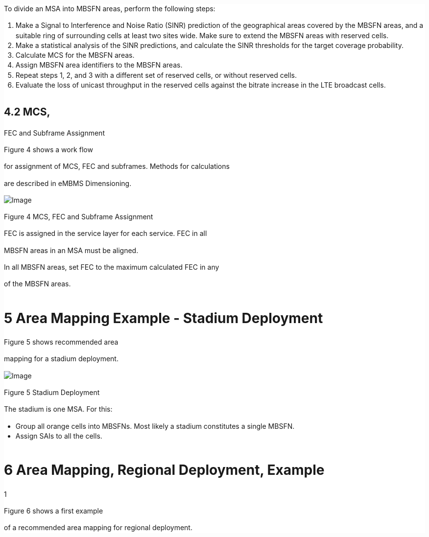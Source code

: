 To divide an MSA into MBSFN areas, perform the following steps:

1. Make a Signal to Interference and Noise Ratio (SINR) prediction of the geographical areas covered by the MBSFN areas, and a suitable ring of surrounding cells at least two sites wide. Make sure to extend the MBSFN areas with reserved cells.
2. Make a statistical analysis of the SINR predictions, and calculate the SINR thresholds for the target coverage probability.
3. Calculate MCS for the MBSFN areas.
4. Assign MBSFN area identifiers to the MBSFN areas.
5. Repeat steps 1, 2, and 3 with a different set of reserved cells, or without reserved cells.
6. Evaluate the loss of unicast throughput in the reserved cells against the bitrate increase in the LTE broadcast cells.

## 4.2 MCS,
FEC and Subframe Assignment

Figure 4 shows a work flow

for assignment of MCS, FEC and subframes. Methods for calculations

are described in eMBMS Dimensioning.

![Image](../images/1_10056-LZA7016014Uen.E/additional_3_CP.png)

Figure 4   MCS, FEC and Subframe Assignment

FEC is assigned in the service layer for each service. FEC in all

MBSFN areas in an MSA must be aligned.

In all MBSFN areas, set FEC to the maximum calculated FEC in any

of the MBSFN areas.

# 5 Area Mapping Example - Stadium Deployment

Figure 5 shows recommended area

mapping for a stadium deployment.

![Image](../images/1_10056-LZA7016014Uen.E/additional_3_CP.png)

Figure 5   Stadium Deployment

The stadium is one MSA. For this:

- Group all orange cells into MBSFNs. Most likely a stadium constitutes a single MBSFN.
- Assign SAIs to all the cells.

# 6 Area Mapping, Regional Deployment, Example
1

Figure 6 shows a first example

of a recommended area mapping for regional deployment.
